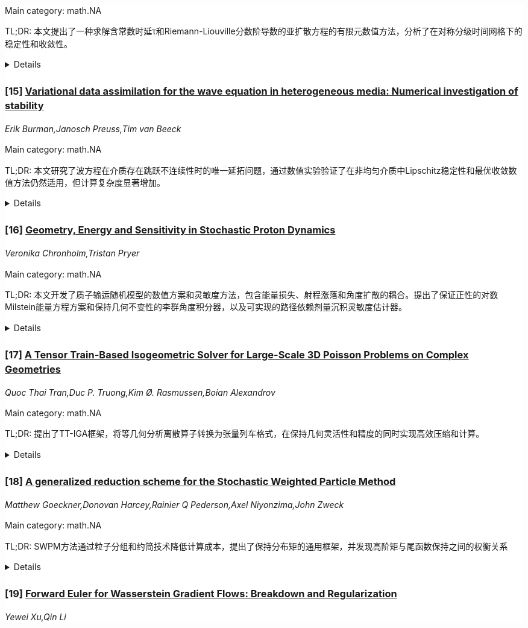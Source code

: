 Main category: math.NA

TL;DR: 本文提出了一种求解含常数时延τ和Riemann-Liouville分数阶导数的亚扩散方程的有限元数值方法，分析了在对称分级时间网格下的稳定性和收敛性。


<details><summary>Details</summary></details>


### [15] [Variational data assimilation for the wave equation in heterogeneous media: Numerical investigation of stability](https://arxiv.org/abs/2509.13108)
*Erik Burman,Janosch Preuss,Tim van Beeck*

Main category: math.NA

TL;DR: 本文研究了波方程在介质存在跳跃不连续性时的唯一延拓问题，通过数值实验验证了在非均匀介质中Lipschitz稳定性和最优收敛数值方法仍然适用，但计算复杂度显著增加。


<details><summary>Details</summary></details>


### [16] [Geometry, Energy and Sensitivity in Stochastic Proton Dynamics](https://arxiv.org/abs/2509.13223)
*Veronika Chronholm,Tristan Pryer*

Main category: math.NA

TL;DR: 本文开发了质子输运随机模型的数值方案和灵敏度方法，包含能量损失、射程涨落和角度扩散的耦合。提出了保证正性的对数Milstein能量方程方案和保持几何不变性的李群角度积分器，以及可实现的路径依赖剂量沉积灵敏度估计器。


<details><summary>Details</summary></details>


### [17] [A Tensor Train-Based Isogeometric Solver for Large-Scale 3D Poisson Problems on Complex Geometries](https://arxiv.org/abs/2509.13224)
*Quoc Thai Tran,Duc P. Truong,Kim Ø. Rasmussen,Boian Alexandrov*

Main category: math.NA

TL;DR: 提出了TT-IGA框架，将等几何分析离散算子转换为张量列车格式，在保持几何灵活性和精度的同时实现高效压缩和计算。


<details><summary>Details</summary></details>


### [18] [A generalized reduction scheme for the Stochastic Weighted Particle Method](https://arxiv.org/abs/2509.13259)
*Matthew Goeckner,Donovan Harcey,Rainier Q Pederson,Axel Niyonzima,John Zweck*

Main category: math.NA

TL;DR: SWPM方法通过粒子分组和约简技术降低计算成本，提出了保持分布矩的通用框架，并发现高阶矩与尾函数保持之间的权衡关系


<details><summary>Details</summary></details>


### [19] [Forward Euler for Wasserstein Gradient Flows: Breakdown and Regularization](https://arxiv.org/abs/2509.13260)
*Yewei Xu,Qin Li*
